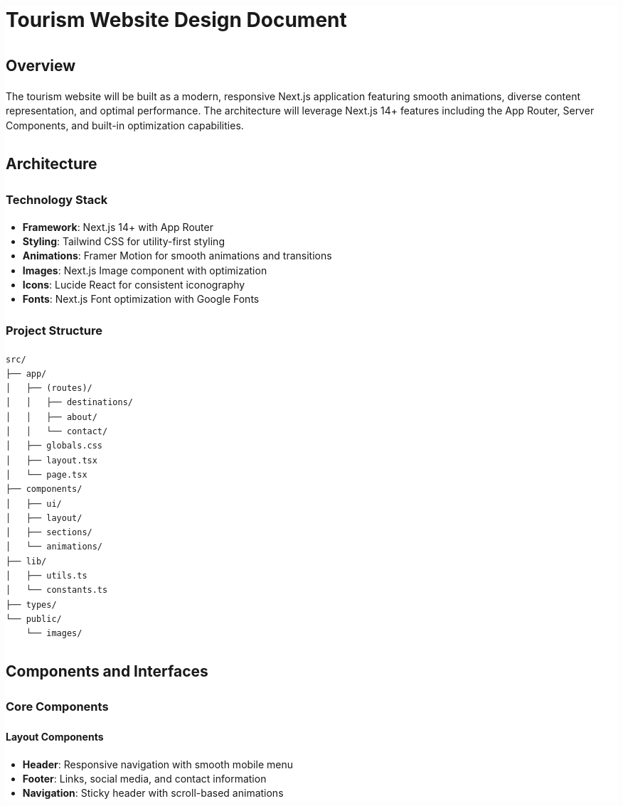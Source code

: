 # Tourism Website Design Document

## Overview

The tourism website will be built as a modern, responsive Next.js application featuring smooth animations, diverse content representation, and optimal performance. The architecture will leverage Next.js 14+ features including the App Router, Server Components, and built-in optimization capabilities.

## Architecture

### Technology Stack
- **Framework**: Next.js 14+ with App Router
- **Styling**: Tailwind CSS for utility-first styling
- **Animations**: Framer Motion for smooth animations and transitions
- **Images**: Next.js Image component with optimization
- **Icons**: Lucide React for consistent iconography
- **Fonts**: Next.js Font optimization with Google Fonts

### Project Structure
```
src/
├── app/
│   ├── (routes)/
│   │   ├── destinations/
│   │   ├── about/
│   │   └── contact/
│   ├── globals.css
│   ├── layout.tsx
│   └── page.tsx
├── components/
│   ├── ui/
│   ├── layout/
│   ├── sections/
│   └── animations/
├── lib/
│   ├── utils.ts
│   └── constants.ts
├── types/
└── public/
    └── images/
```

## Components and Interfaces

### Core Components

#### Layout Components
- **Header**: Responsive navigation with smooth mobile menu
- **Footer**: Links, social media, and contact information
- **Navigation**: Sticky header with scroll-based animations

